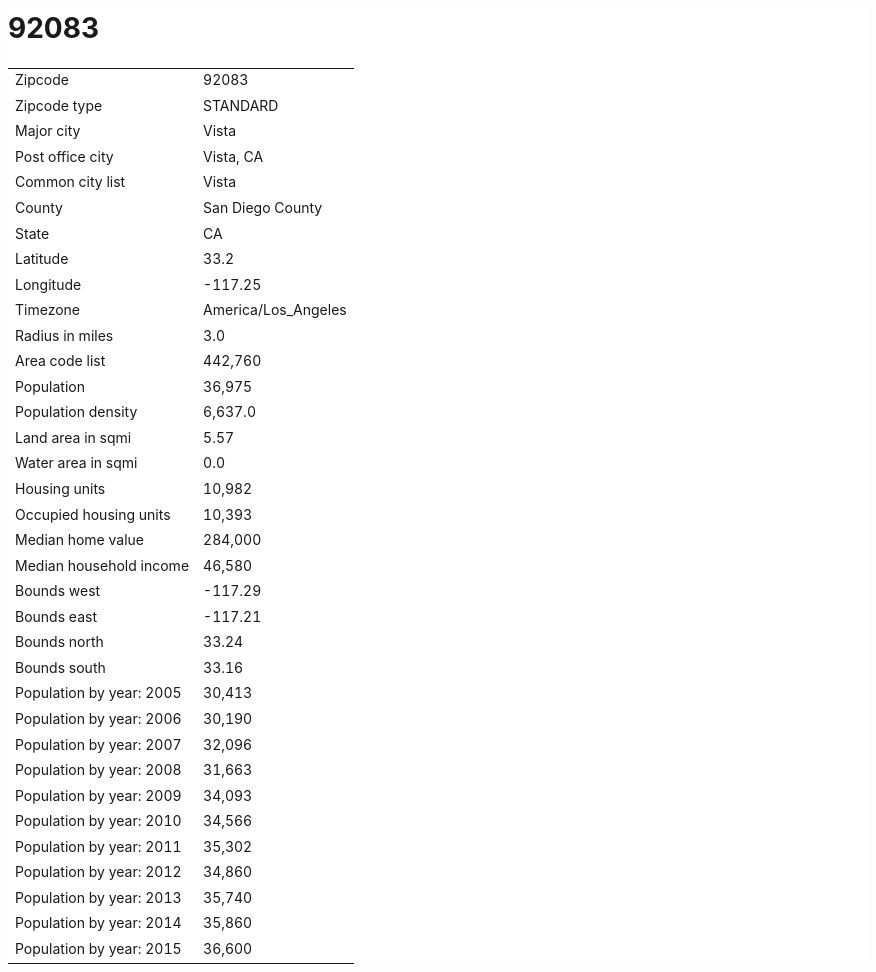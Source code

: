 92083
=====
|||
|--|--|
|Zipcode|92083|
|Zipcode type|STANDARD|
|Major city|Vista|
|Post office city|Vista, CA|
|Common city list|Vista|
|County|San Diego County|
|State|CA|
|Latitude|33.2|
|Longitude|-117.25|
|Timezone|America/Los_Angeles|
|Radius in miles|3.0|
|Area code list|442,760|
|Population|36,975|
|Population density|6,637.0|
|Land area in sqmi|5.57|
|Water area in sqmi|0.0|
|Housing units|10,982|
|Occupied housing units|10,393|
|Median home value|284,000|
|Median household income|46,580|
|Bounds west|-117.29|
|Bounds east|-117.21|
|Bounds north|33.24|
|Bounds south|33.16|
|Population by year: 2005|30,413|
|Population by year: 2006|30,190|
|Population by year: 2007|32,096|
|Population by year: 2008|31,663|
|Population by year: 2009|34,093|
|Population by year: 2010|34,566|
|Population by year: 2011|35,302|
|Population by year: 2012|34,860|
|Population by year: 2013|35,740|
|Population by year: 2014|35,860|
|Population by year: 2015|36,600|